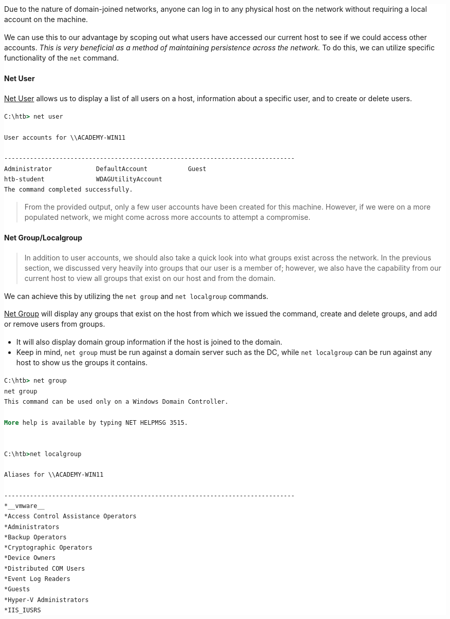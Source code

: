Due to the nature of domain-joined networks, anyone can log in to any physical host on the network without requiring a local account on the machine. 

We can use this to our advantage by scoping out what users have accessed our current host to see if we could access other accounts. *This is very beneficial as a method of maintaining persistence across the network.* To do this, we can utilize specific functionality of the `net` command.
#### Net User

[Net User](https://docs.microsoft.com/en-us/previous-versions/windows/it-pro/windows-server-2012-r2-and-2012/cc771865(v=ws.11)) allows us to display a list of all users on a host, information about a specific user, and to create or delete users.

```cmd
C:\htb> net user

User accounts for \\ACADEMY-WIN11

-------------------------------------------------------------------------------
Administrator            DefaultAccount           Guest
htb-student              WDAGUtilityAccount
The command completed successfully.
```

> From the provided output, only a few user accounts have been created for this machine. 
> 	However, if we were on a more populated network, we might come across more accounts to attempt a compromise.
#### Net Group/Localgroup

> In addition to user accounts, we should also take a quick look into what groups exist across the network. In the previous section, we discussed very heavily into groups that our user is a member of; however, we also have the capability from our current host to view all groups that exist on our host and from the domain.

We can achieve this by utilizing the `net group` and `net localgroup` commands.

[Net Group](https://docs.microsoft.com/en-us/previous-versions/windows/it-pro/windows-server-2012-r2-and-2012/cc754051(v=ws.11)) will display any groups that exist on the host from which we issued the command, create and delete groups, and add or remove users from groups.

-  It will also display domain group information if the host is joined to the domain. 
- Keep in mind, `net group` must be run against a domain server such as the DC, while `net localgroup` can be run against any host to show us the groups it contains.

```cmd
C:\htb> net group
net group
This command can be used only on a Windows Domain Controller.

More help is available by typing NET HELPMSG 3515.


C:\htb>net localgroup

Aliases for \\ACADEMY-WIN11

-------------------------------------------------------------------------------
*__vmware__
*Access Control Assistance Operators
*Administrators
*Backup Operators
*Cryptographic Operators
*Device Owners
*Distributed COM Users
*Event Log Readers
*Guests
*Hyper-V Administrators
*IIS_IUSRS
```